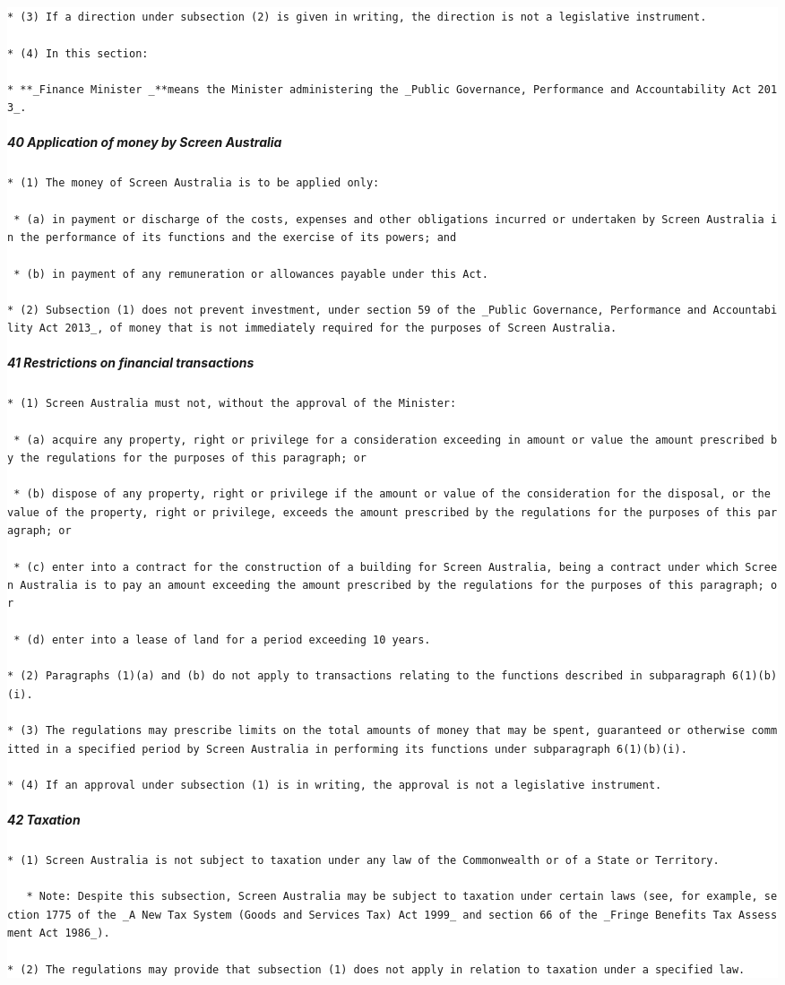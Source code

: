     * (3) If a direction under subsection (2) is given in writing, the direction is not a legislative instrument.

    * (4) In this section:

    * **_Finance Minister _**means the Minister administering the _Public Governance, Performance and Accountability Act 2013_.

##### 40  Application of money by Screen Australia

    * (1) The money of Screen Australia is to be applied only:

     * (a) in payment or discharge of the costs, expenses and other obligations incurred or undertaken by Screen Australia in the performance of its functions and the exercise of its powers; and

     * (b) in payment of any remuneration or allowances payable under this Act.

    * (2) Subsection (1) does not prevent investment, under section 59 of the _Public Governance, Performance and Accountability Act 2013_, of money that is not immediately required for the purposes of Screen Australia.

##### 41  Restrictions on financial transactions

    * (1) Screen Australia must not, without the approval of the Minister:

     * (a) acquire any property, right or privilege for a consideration exceeding in amount or value the amount prescribed by the regulations for the purposes of this paragraph; or

     * (b) dispose of any property, right or privilege if the amount or value of the consideration for the disposal, or the value of the property, right or privilege, exceeds the amount prescribed by the regulations for the purposes of this paragraph; or

     * (c) enter into a contract for the construction of a building for Screen Australia, being a contract under which Screen Australia is to pay an amount exceeding the amount prescribed by the regulations for the purposes of this paragraph; or

     * (d) enter into a lease of land for a period exceeding 10 years.

    * (2) Paragraphs (1)(a) and (b) do not apply to transactions relating to the functions described in subparagraph 6(1)(b)(i).

    * (3) The regulations may prescribe limits on the total amounts of money that may be spent, guaranteed or otherwise committed in a specified period by Screen Australia in performing its functions under subparagraph 6(1)(b)(i).

    * (4) If an approval under subsection (1) is in writing, the approval is not a legislative instrument.

##### 42  Taxation

    * (1) Screen Australia is not subject to taxation under any law of the Commonwealth or of a State or Territory.

       * Note: Despite this subsection, Screen Australia may be subject to taxation under certain laws (see, for example, section 1775 of the _A New Tax System (Goods and Services Tax) Act 1999_ and section 66 of the _Fringe Benefits Tax Assessment Act 1986_).

    * (2) The regulations may provide that subsection (1) does not apply in relation to taxation under a specified law.
